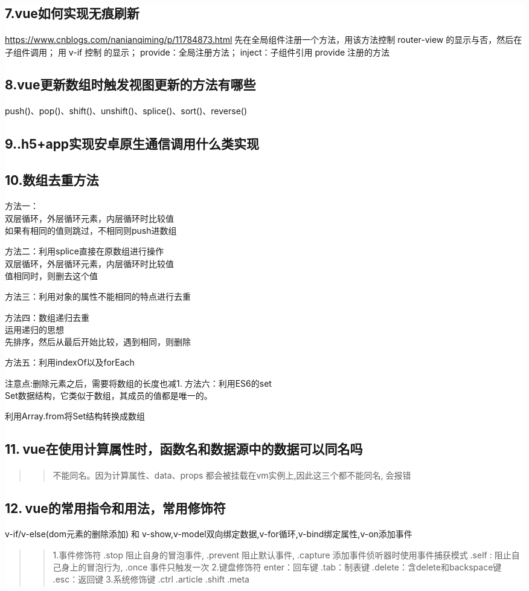 ## 7.vue如何实现无痕刷新
https://www.cnblogs.com/nanianqiming/p/11784873.html
先在全局组件注册一个方法，用该方法控制 router-view 的显示与否，然后在子组件调用；
用 v-if 控制 <router-view></router-view> 的显示；
provide：全局注册方法；
inject：子组件引用 provide 注册的方法


## 8.vue更新数组时触发视图更新的方法有哪些
push()、pop()、shift()、unshift()、splice()、sort()、reverse()

## 9..h5+app实现安卓原生通信调用什么类实现

## 10.数组去重方法
方法一：  
双层循环，外层循环元素，内层循环时比较值  
如果有相同的值则跳过，不相同则push进数组  
  
方法二：利用splice直接在原数组进行操作  
双层循环，外层循环元素，内层循环时比较值  
值相同时，则删去这个值

方法三：利用对象的属性不能相同的特点进行去重

方法四：数组递归去重  
运用递归的思想  
先排序，然后从最后开始比较，遇到相同，则删除

方法五：利用indexOf以及forEach

注意点:删除元素之后，需要将数组的长度也减1.
方法六：利用ES6的set  
Set数据结构，它类似于数组，其成员的值都是唯一的。

利用Array.from将Set结构转换成数组

## 11. vue在使用计算属性时，函数名和数据源中的数据可以同名吗
>> 不能同名。因为计算属性、data、props 都会被挂载在vm实例上,因此这三个都不能同名, 会报错

## 12. vue的常用指令和用法，常用修饰符
v-if/v-else(dom元素的删除添加) 和 v-show,v-model双向绑定数据,v-for循环,v-bind绑定属性,v-on添加事件  
>>1.事件修饰符
.stop 阻止自身的冒泡事件, 
.prevent 阻止默认事件, 
.capture 添加事件侦听器时使用事件捕获模式 
.self : 阻止自己身上的冒泡行为,
.once 事件只触发一次
>>2.键盘修饰符
enter：回车键  .tab：制表键  .delete：含delete和backspace键  .esc：返回键
>>3.系统修饰键
.ctrl   .article    .shift  .meta
